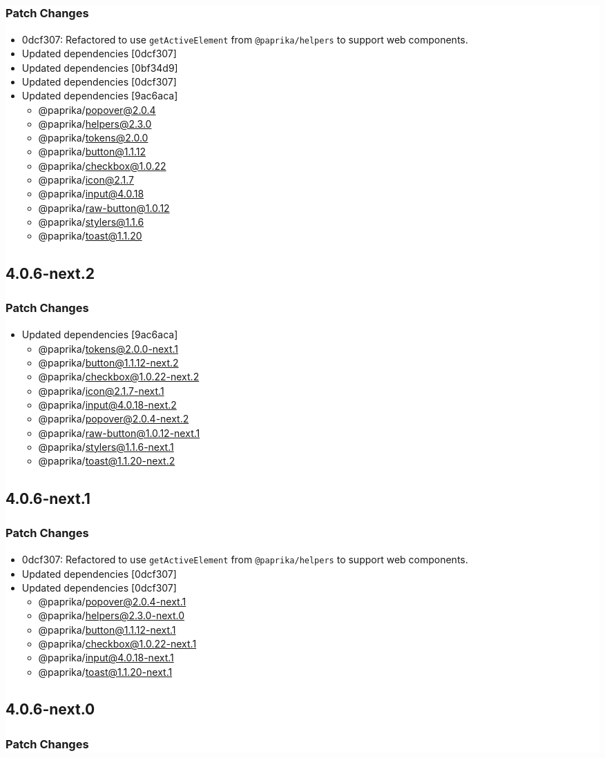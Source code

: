 ### Patch Changes

- 0dcf307: Refactored to use `getActiveElement` from `@paprika/helpers` to support web components.
- Updated dependencies [0dcf307]
- Updated dependencies [0bf34d9]
- Updated dependencies [0dcf307]
- Updated dependencies [9ac6aca]
  - @paprika/popover@2.0.4
  - @paprika/helpers@2.3.0
  - @paprika/tokens@2.0.0
  - @paprika/button@1.1.12
  - @paprika/checkbox@1.0.22
  - @paprika/icon@2.1.7
  - @paprika/input@4.0.18
  - @paprika/raw-button@1.0.12
  - @paprika/stylers@1.1.6
  - @paprika/toast@1.1.20

## 4.0.6-next.2

### Patch Changes

- Updated dependencies [9ac6aca]
  - @paprika/tokens@2.0.0-next.1
  - @paprika/button@1.1.12-next.2
  - @paprika/checkbox@1.0.22-next.2
  - @paprika/icon@2.1.7-next.1
  - @paprika/input@4.0.18-next.2
  - @paprika/popover@2.0.4-next.2
  - @paprika/raw-button@1.0.12-next.1
  - @paprika/stylers@1.1.6-next.1
  - @paprika/toast@1.1.20-next.2

## 4.0.6-next.1

### Patch Changes

- 0dcf307: Refactored to use `getActiveElement` from `@paprika/helpers` to support web components.
- Updated dependencies [0dcf307]
- Updated dependencies [0dcf307]
  - @paprika/popover@2.0.4-next.1
  - @paprika/helpers@2.3.0-next.0
  - @paprika/button@1.1.12-next.1
  - @paprika/checkbox@1.0.22-next.1
  - @paprika/input@4.0.18-next.1
  - @paprika/toast@1.1.20-next.1

## 4.0.6-next.0

### Patch Changes
